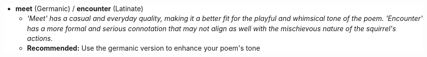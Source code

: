 - **meet** (Germanic) / **encounter** (Latinate)
  - *'Meet' has a casual and everyday quality, making it a better fit for the playful and whimsical tone of the poem. 'Encounter' has a more formal and serious connotation that may not align as well with the mischievous nature of the squirrel's actions.*
  - **Recommended:** Use the germanic version to enhance your poem's tone
